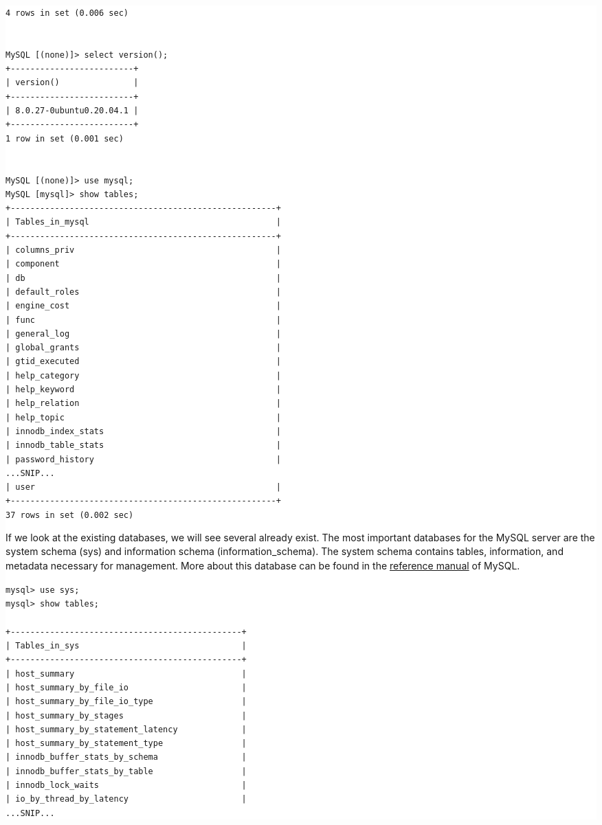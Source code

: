 ```
4 rows in set (0.006 sec)


MySQL [(none)]> select version();
+-------------------------+
| version()               |
+-------------------------+
| 8.0.27-0ubuntu0.20.04.1 |
+-------------------------+
1 row in set (0.001 sec)


MySQL [(none)]> use mysql;
MySQL [mysql]> show tables;
+------------------------------------------------------+
| Tables_in_mysql                                      |
+------------------------------------------------------+
| columns_priv                                         |
| component                                            |
| db                                                   |
| default_roles                                        |
| engine_cost                                          |
| func                                                 |
| general_log                                          |
| global_grants                                        |
| gtid_executed                                        |
| help_category                                        |
| help_keyword                                         |
| help_relation                                        |
| help_topic                                           |
| innodb_index_stats                                   |
| innodb_table_stats                                   |
| password_history                                     |
...SNIP...
| user                                                 |
+------------------------------------------------------+
37 rows in set (0.002 sec)
```

If we look at the existing databases, we will see several already exist. The most important databases for the MySQL server are the system schema (sys) and information schema (information_schema). The system schema contains tables, information, and metadata necessary for management. More about this database can be found in the [reference manual](https://dev.mysql.com/doc/refman/8.0/en/system-schema.html#:~:text=The%20mysql%20schema%20is%20the,used%20for%20other%20operational%20purposes) of MySQL.

```
mysql> use sys;
mysql> show tables;  

+-----------------------------------------------+
| Tables_in_sys                                 |
+-----------------------------------------------+
| host_summary                                  |
| host_summary_by_file_io                       |
| host_summary_by_file_io_type                  |
| host_summary_by_stages                        |
| host_summary_by_statement_latency             |
| host_summary_by_statement_type                |
| innodb_buffer_stats_by_schema                 |
| innodb_buffer_stats_by_table                  |
| innodb_lock_waits                             |
| io_by_thread_by_latency                       |
...SNIP...
```